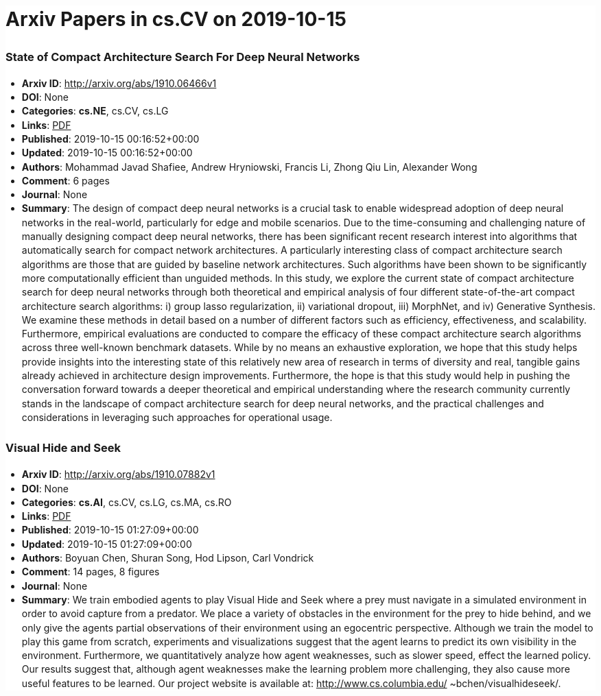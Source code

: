 # Arxiv Papers in cs.CV on 2019-10-15
### State of Compact Architecture Search For Deep Neural Networks
- **Arxiv ID**: http://arxiv.org/abs/1910.06466v1
- **DOI**: None
- **Categories**: **cs.NE**, cs.CV, cs.LG
- **Links**: [PDF](http://arxiv.org/pdf/1910.06466v1)
- **Published**: 2019-10-15 00:16:52+00:00
- **Updated**: 2019-10-15 00:16:52+00:00
- **Authors**: Mohammad Javad Shafiee, Andrew Hryniowski, Francis Li, Zhong Qiu Lin, Alexander Wong
- **Comment**: 6 pages
- **Journal**: None
- **Summary**: The design of compact deep neural networks is a crucial task to enable widespread adoption of deep neural networks in the real-world, particularly for edge and mobile scenarios. Due to the time-consuming and challenging nature of manually designing compact deep neural networks, there has been significant recent research interest into algorithms that automatically search for compact network architectures. A particularly interesting class of compact architecture search algorithms are those that are guided by baseline network architectures. Such algorithms have been shown to be significantly more computationally efficient than unguided methods. In this study, we explore the current state of compact architecture search for deep neural networks through both theoretical and empirical analysis of four different state-of-the-art compact architecture search algorithms: i) group lasso regularization, ii) variational dropout, iii) MorphNet, and iv) Generative Synthesis. We examine these methods in detail based on a number of different factors such as efficiency, effectiveness, and scalability. Furthermore, empirical evaluations are conducted to compare the efficacy of these compact architecture search algorithms across three well-known benchmark datasets. While by no means an exhaustive exploration, we hope that this study helps provide insights into the interesting state of this relatively new area of research in terms of diversity and real, tangible gains already achieved in architecture design improvements. Furthermore, the hope is that this study would help in pushing the conversation forward towards a deeper theoretical and empirical understanding where the research community currently stands in the landscape of compact architecture search for deep neural networks, and the practical challenges and considerations in leveraging such approaches for operational usage.



### Visual Hide and Seek
- **Arxiv ID**: http://arxiv.org/abs/1910.07882v1
- **DOI**: None
- **Categories**: **cs.AI**, cs.CV, cs.LG, cs.MA, cs.RO
- **Links**: [PDF](http://arxiv.org/pdf/1910.07882v1)
- **Published**: 2019-10-15 01:27:09+00:00
- **Updated**: 2019-10-15 01:27:09+00:00
- **Authors**: Boyuan Chen, Shuran Song, Hod Lipson, Carl Vondrick
- **Comment**: 14 pages, 8 figures
- **Journal**: None
- **Summary**: We train embodied agents to play Visual Hide and Seek where a prey must navigate in a simulated environment in order to avoid capture from a predator. We place a variety of obstacles in the environment for the prey to hide behind, and we only give the agents partial observations of their environment using an egocentric perspective. Although we train the model to play this game from scratch, experiments and visualizations suggest that the agent learns to predict its own visibility in the environment. Furthermore, we quantitatively analyze how agent weaknesses, such as slower speed, effect the learned policy. Our results suggest that, although agent weaknesses make the learning problem more challenging, they also cause more useful features to be learned. Our project website is available at: http://www.cs.columbia.edu/ ~bchen/visualhideseek/.
